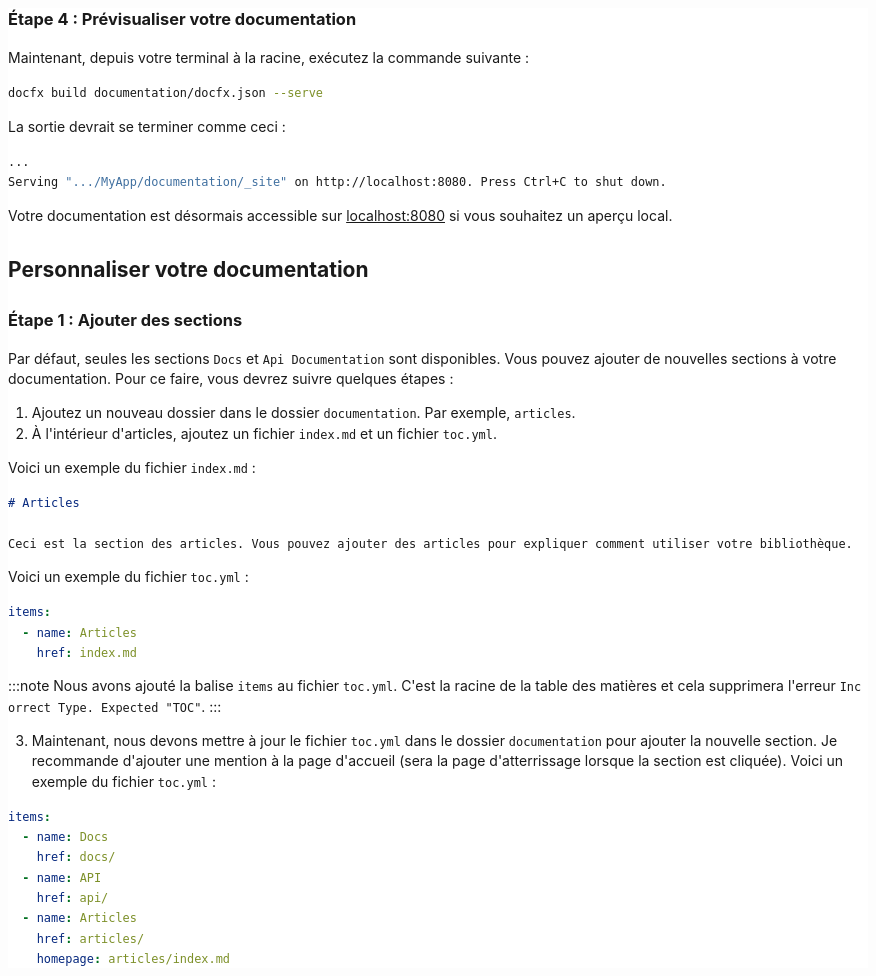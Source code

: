 ### Étape 4 : Prévisualiser votre documentation

Maintenant, depuis votre terminal à la racine, exécutez la commande suivante :

```bash
docfx build documentation/docfx.json --serve
```

La sortie devrait se terminer comme ceci :

```bash
...
Serving ".../MyApp/documentation/_site" on http://localhost:8080. Press Ctrl+C to shut down.
```

Votre documentation est désormais accessible sur [localhost:8080](http://localhost:8080) si vous souhaitez un aperçu local.

## Personnaliser votre documentation

### Étape 1 : Ajouter des sections

Par défaut, seules les sections `Docs` et `Api Documentation` sont disponibles. Vous pouvez ajouter de nouvelles sections à votre documentation. Pour ce faire, vous devrez suivre quelques étapes :

1. Ajoutez un nouveau dossier dans le dossier `documentation`. Par exemple, `articles`.
2. À l'intérieur d'articles, ajoutez un fichier `index.md` et un fichier `toc.yml`.

Voici un exemple du fichier `index.md` :

```markdown
# Articles

Ceci est la section des articles. Vous pouvez ajouter des articles pour expliquer comment utiliser votre bibliothèque.
```

Voici un exemple du fichier `toc.yml` :

```yml
items:
  - name: Articles
    href: index.md
```

:::note
Nous avons ajouté la balise `items` au fichier `toc.yml`. C'est la racine de la table des matières et cela supprimera l'erreur `Incorrect Type. Expected "TOC"`.
:::

3. Maintenant, nous devons mettre à jour le fichier `toc.yml` dans le dossier `documentation` pour ajouter la nouvelle section. Je recommande d'ajouter une mention à la page d'accueil (sera la page d'atterrissage lorsque la section est cliquée). Voici un exemple du fichier `toc.yml` :

```yml
items:
  - name: Docs
    href: docs/
  - name: API
    href: api/
  - name: Articles
    href: articles/
    homepage: articles/index.md
```
